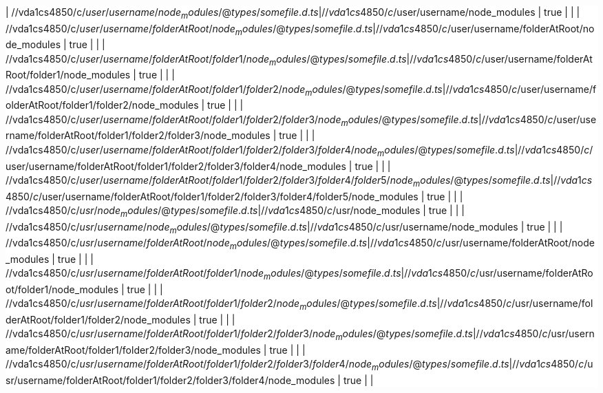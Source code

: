 | //vda1cs4850/c$/user/username/node_modules/@types/somefile.d.ts                                                                 | //vda1cs4850/c$/user/username/node_modules                                                                                      | true      |                                                                                                                                 |
| //vda1cs4850/c$/user/username/folderAtRoot/node_modules/@types/somefile.d.ts                                                    | //vda1cs4850/c$/user/username/folderAtRoot/node_modules                                                                         | true      |                                                                                                                                 |
| //vda1cs4850/c$/user/username/folderAtRoot/folder1/node_modules/@types/somefile.d.ts                                            | //vda1cs4850/c$/user/username/folderAtRoot/folder1/node_modules                                                                 | true      |                                                                                                                                 |
| //vda1cs4850/c$/user/username/folderAtRoot/folder1/folder2/node_modules/@types/somefile.d.ts                                    | //vda1cs4850/c$/user/username/folderAtRoot/folder1/folder2/node_modules                                                         | true      |                                                                                                                                 |
| //vda1cs4850/c$/user/username/folderAtRoot/folder1/folder2/folder3/node_modules/@types/somefile.d.ts                            | //vda1cs4850/c$/user/username/folderAtRoot/folder1/folder2/folder3/node_modules                                                 | true      |                                                                                                                                 |
| //vda1cs4850/c$/user/username/folderAtRoot/folder1/folder2/folder3/folder4/node_modules/@types/somefile.d.ts                    | //vda1cs4850/c$/user/username/folderAtRoot/folder1/folder2/folder3/folder4/node_modules                                         | true      |                                                                                                                                 |
| //vda1cs4850/c$/user/username/folderAtRoot/folder1/folder2/folder3/folder4/folder5/node_modules/@types/somefile.d.ts            | //vda1cs4850/c$/user/username/folderAtRoot/folder1/folder2/folder3/folder4/folder5/node_modules                                 | true      |                                                                                                                                 |
| //vda1cs4850/c$/usr/node_modules/@types/somefile.d.ts                                                                           | //vda1cs4850/c$/usr/node_modules                                                                                                | true      |                                                                                                                                 |
| //vda1cs4850/c$/usr/username/node_modules/@types/somefile.d.ts                                                                  | //vda1cs4850/c$/usr/username/node_modules                                                                                       | true      |                                                                                                                                 |
| //vda1cs4850/c$/usr/username/folderAtRoot/node_modules/@types/somefile.d.ts                                                     | //vda1cs4850/c$/usr/username/folderAtRoot/node_modules                                                                          | true      |                                                                                                                                 |
| //vda1cs4850/c$/usr/username/folderAtRoot/folder1/node_modules/@types/somefile.d.ts                                             | //vda1cs4850/c$/usr/username/folderAtRoot/folder1/node_modules                                                                  | true      |                                                                                                                                 |
| //vda1cs4850/c$/usr/username/folderAtRoot/folder1/folder2/node_modules/@types/somefile.d.ts                                     | //vda1cs4850/c$/usr/username/folderAtRoot/folder1/folder2/node_modules                                                          | true      |                                                                                                                                 |
| //vda1cs4850/c$/usr/username/folderAtRoot/folder1/folder2/folder3/node_modules/@types/somefile.d.ts                             | //vda1cs4850/c$/usr/username/folderAtRoot/folder1/folder2/folder3/node_modules                                                  | true      |                                                                                                                                 |
| //vda1cs4850/c$/usr/username/folderAtRoot/folder1/folder2/folder3/folder4/node_modules/@types/somefile.d.ts                     | //vda1cs4850/c$/usr/username/folderAtRoot/folder1/folder2/folder3/folder4/node_modules                                          | true      |                                                                                                                                 |